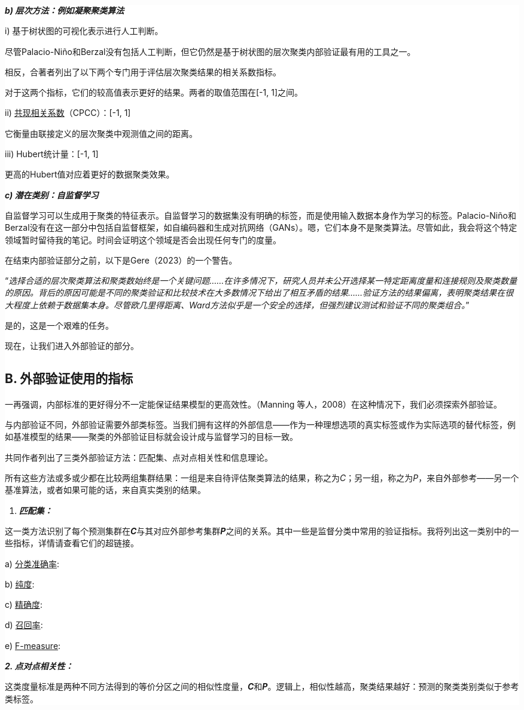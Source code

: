 ***b) 层次方法：例如凝聚聚类算法***

i) 基于树状图的可视化表示进行人工判断。

尽管Palacio-Niño和Berzal没有包括人工判断，但它仍然是基于树状图的层次聚类内部验证最有用的工具之一。

相反，合著者列出了以下两个专门用于评估层次聚类结果的相关系数指标。

对于这两个指标，它们的较高值表示更好的结果。两者的取值范围在[-1, 1]之间。

ii) [共现相关系数](https://docs.scipy.org/doc/scipy/reference/generated/scipy.cluster.hierarchy.cophenet.html)（CPCC）：[-1, 1]

它衡量由联接定义的层次聚类中观测值之间的距离。

iii) Hubert统计量：[-1, 1]

更高的Hubert值对应着更好的数据聚类效果。

***c) 潜在类别：自监督学习***

自监督学习可以生成用于聚类的特征表示。自监督学习的数据集没有明确的标签，而是使用输入数据本身作为学习的标签。Palacio-Niño和Berzal没有在这一部分中包括自监督框架，如自编码器和生成对抗网络（GANs）。嗯，它们本身不是聚类算法。尽管如此，我会将这个特定领域暂时留待我的笔记。时间会证明这个领域是否会出现任何专门的度量。

在结束内部验证部分之前，以下是Gere（2023）的一个警告。

“*选择合适的层次聚类算法和聚类数始终是一个关键问题……在许多情况下，研究人员并未公开选择某一特定距离度量和连接规则及聚类数量的原因。背后的原因可能是不同的聚类验证和比较技术在大多数情况下给出了相互矛盾的结果……验证方法的结果偏离，表明聚类结果在很大程度上依赖于数据集本身。尽管欧几里得距离、Ward方法似乎是一个安全的选择，但强烈建议测试和验证不同的聚类组合。*”

是的，这是一个艰难的任务。

现在，让我们进入外部验证的部分。

## B. 外部验证使用的指标

一再强调，内部标准的更好得分不一定能保证结果模型的更高效性。（Manning 等人，2008）在这种情况下，我们必须探索外部验证。

与内部验证不同，外部验证需要外部类标签。当我们拥有这样的外部信息——作为一种理想选项的真实标签或作为实际选项的替代标签，例如基准模型的结果——聚类的外部验证目标就会设计成与监督学习的目标一致。

共同作者列出了三类外部验证方法：匹配集、点对点相关性和信息理论。

所有这些方法或多或少都在比较两组集群结果：一组是来自待评估聚类算法的结果，称之为*C*；另一组，称之为*P*，来自外部参考——另一个基准算法，或者如果可能的话，来自真实类别的结果。

1.  ***匹配集：***

这一类方法识别了每个预测集群在***C***与其对应外部参考集群***P***之间的关系。其中一些是监督分类中常用的验证指标。我将列出这一类别中的一些指标，详情请查看它们的超链接。

a) [分类准确率](https://stackoverflow.com/questions/34047540/python-clustering-purity-metric):

b) [纯度](https://stackoverflow.com/questions/34047540/python-clustering-purity-metric):

c) [精确度](https://scikit-learn.org/stable/modules/generated/sklearn.metrics.precision_score.html#precision-score):

d) [召回率](https://scikit-learn.org/stable/modules/generated/sklearn.metrics.recall_score.html#recall-score):

e) [F-measure](https://scikit-learn.org/stable/modules/generated/sklearn.metrics.f1_score.html):

***2\. 点对点相关性：***

这类度量标准是两种不同方法得到的等价分区之间的相似性度量，***C***和***P***。逻辑上，相似性越高，聚类结果越好：预测的聚类类别类似于参考类标签。
